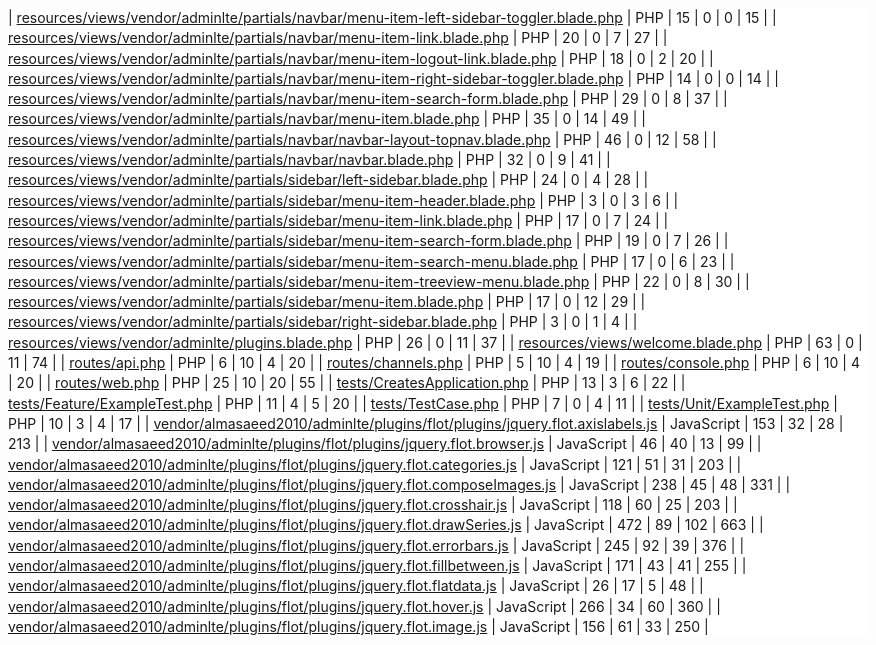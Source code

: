 | [resources/views/vendor/adminlte/partials/navbar/menu-item-left-sidebar-toggler.blade.php](/resources/views/vendor/adminlte/partials/navbar/menu-item-left-sidebar-toggler.blade.php) | PHP | 15 | 0 | 0 | 15 |
| [resources/views/vendor/adminlte/partials/navbar/menu-item-link.blade.php](/resources/views/vendor/adminlte/partials/navbar/menu-item-link.blade.php) | PHP | 20 | 0 | 7 | 27 |
| [resources/views/vendor/adminlte/partials/navbar/menu-item-logout-link.blade.php](/resources/views/vendor/adminlte/partials/navbar/menu-item-logout-link.blade.php) | PHP | 18 | 0 | 2 | 20 |
| [resources/views/vendor/adminlte/partials/navbar/menu-item-right-sidebar-toggler.blade.php](/resources/views/vendor/adminlte/partials/navbar/menu-item-right-sidebar-toggler.blade.php) | PHP | 14 | 0 | 0 | 14 |
| [resources/views/vendor/adminlte/partials/navbar/menu-item-search-form.blade.php](/resources/views/vendor/adminlte/partials/navbar/menu-item-search-form.blade.php) | PHP | 29 | 0 | 8 | 37 |
| [resources/views/vendor/adminlte/partials/navbar/menu-item.blade.php](/resources/views/vendor/adminlte/partials/navbar/menu-item.blade.php) | PHP | 35 | 0 | 14 | 49 |
| [resources/views/vendor/adminlte/partials/navbar/navbar-layout-topnav.blade.php](/resources/views/vendor/adminlte/partials/navbar/navbar-layout-topnav.blade.php) | PHP | 46 | 0 | 12 | 58 |
| [resources/views/vendor/adminlte/partials/navbar/navbar.blade.php](/resources/views/vendor/adminlte/partials/navbar/navbar.blade.php) | PHP | 32 | 0 | 9 | 41 |
| [resources/views/vendor/adminlte/partials/sidebar/left-sidebar.blade.php](/resources/views/vendor/adminlte/partials/sidebar/left-sidebar.blade.php) | PHP | 24 | 0 | 4 | 28 |
| [resources/views/vendor/adminlte/partials/sidebar/menu-item-header.blade.php](/resources/views/vendor/adminlte/partials/sidebar/menu-item-header.blade.php) | PHP | 3 | 0 | 3 | 6 |
| [resources/views/vendor/adminlte/partials/sidebar/menu-item-link.blade.php](/resources/views/vendor/adminlte/partials/sidebar/menu-item-link.blade.php) | PHP | 17 | 0 | 7 | 24 |
| [resources/views/vendor/adminlte/partials/sidebar/menu-item-search-form.blade.php](/resources/views/vendor/adminlte/partials/sidebar/menu-item-search-form.blade.php) | PHP | 19 | 0 | 7 | 26 |
| [resources/views/vendor/adminlte/partials/sidebar/menu-item-search-menu.blade.php](/resources/views/vendor/adminlte/partials/sidebar/menu-item-search-menu.blade.php) | PHP | 17 | 0 | 6 | 23 |
| [resources/views/vendor/adminlte/partials/sidebar/menu-item-treeview-menu.blade.php](/resources/views/vendor/adminlte/partials/sidebar/menu-item-treeview-menu.blade.php) | PHP | 22 | 0 | 8 | 30 |
| [resources/views/vendor/adminlte/partials/sidebar/menu-item.blade.php](/resources/views/vendor/adminlte/partials/sidebar/menu-item.blade.php) | PHP | 17 | 0 | 12 | 29 |
| [resources/views/vendor/adminlte/partials/sidebar/right-sidebar.blade.php](/resources/views/vendor/adminlte/partials/sidebar/right-sidebar.blade.php) | PHP | 3 | 0 | 1 | 4 |
| [resources/views/vendor/adminlte/plugins.blade.php](/resources/views/vendor/adminlte/plugins.blade.php) | PHP | 26 | 0 | 11 | 37 |
| [resources/views/welcome.blade.php](/resources/views/welcome.blade.php) | PHP | 63 | 0 | 11 | 74 |
| [routes/api.php](/routes/api.php) | PHP | 6 | 10 | 4 | 20 |
| [routes/channels.php](/routes/channels.php) | PHP | 5 | 10 | 4 | 19 |
| [routes/console.php](/routes/console.php) | PHP | 6 | 10 | 4 | 20 |
| [routes/web.php](/routes/web.php) | PHP | 25 | 10 | 20 | 55 |
| [tests/CreatesApplication.php](/tests/CreatesApplication.php) | PHP | 13 | 3 | 6 | 22 |
| [tests/Feature/ExampleTest.php](/tests/Feature/ExampleTest.php) | PHP | 11 | 4 | 5 | 20 |
| [tests/TestCase.php](/tests/TestCase.php) | PHP | 7 | 0 | 4 | 11 |
| [tests/Unit/ExampleTest.php](/tests/Unit/ExampleTest.php) | PHP | 10 | 3 | 4 | 17 |
| [vendor/almasaeed2010/adminlte/plugins/flot/plugins/jquery.flot.axislabels.js](/vendor/almasaeed2010/adminlte/plugins/flot/plugins/jquery.flot.axislabels.js) | JavaScript | 153 | 32 | 28 | 213 |
| [vendor/almasaeed2010/adminlte/plugins/flot/plugins/jquery.flot.browser.js](/vendor/almasaeed2010/adminlte/plugins/flot/plugins/jquery.flot.browser.js) | JavaScript | 46 | 40 | 13 | 99 |
| [vendor/almasaeed2010/adminlte/plugins/flot/plugins/jquery.flot.categories.js](/vendor/almasaeed2010/adminlte/plugins/flot/plugins/jquery.flot.categories.js) | JavaScript | 121 | 51 | 31 | 203 |
| [vendor/almasaeed2010/adminlte/plugins/flot/plugins/jquery.flot.composeImages.js](/vendor/almasaeed2010/adminlte/plugins/flot/plugins/jquery.flot.composeImages.js) | JavaScript | 238 | 45 | 48 | 331 |
| [vendor/almasaeed2010/adminlte/plugins/flot/plugins/jquery.flot.crosshair.js](/vendor/almasaeed2010/adminlte/plugins/flot/plugins/jquery.flot.crosshair.js) | JavaScript | 118 | 60 | 25 | 203 |
| [vendor/almasaeed2010/adminlte/plugins/flot/plugins/jquery.flot.drawSeries.js](/vendor/almasaeed2010/adminlte/plugins/flot/plugins/jquery.flot.drawSeries.js) | JavaScript | 472 | 89 | 102 | 663 |
| [vendor/almasaeed2010/adminlte/plugins/flot/plugins/jquery.flot.errorbars.js](/vendor/almasaeed2010/adminlte/plugins/flot/plugins/jquery.flot.errorbars.js) | JavaScript | 245 | 92 | 39 | 376 |
| [vendor/almasaeed2010/adminlte/plugins/flot/plugins/jquery.flot.fillbetween.js](/vendor/almasaeed2010/adminlte/plugins/flot/plugins/jquery.flot.fillbetween.js) | JavaScript | 171 | 43 | 41 | 255 |
| [vendor/almasaeed2010/adminlte/plugins/flot/plugins/jquery.flot.flatdata.js](/vendor/almasaeed2010/adminlte/plugins/flot/plugins/jquery.flot.flatdata.js) | JavaScript | 26 | 17 | 5 | 48 |
| [vendor/almasaeed2010/adminlte/plugins/flot/plugins/jquery.flot.hover.js](/vendor/almasaeed2010/adminlte/plugins/flot/plugins/jquery.flot.hover.js) | JavaScript | 266 | 34 | 60 | 360 |
| [vendor/almasaeed2010/adminlte/plugins/flot/plugins/jquery.flot.image.js](/vendor/almasaeed2010/adminlte/plugins/flot/plugins/jquery.flot.image.js) | JavaScript | 156 | 61 | 33 | 250 |